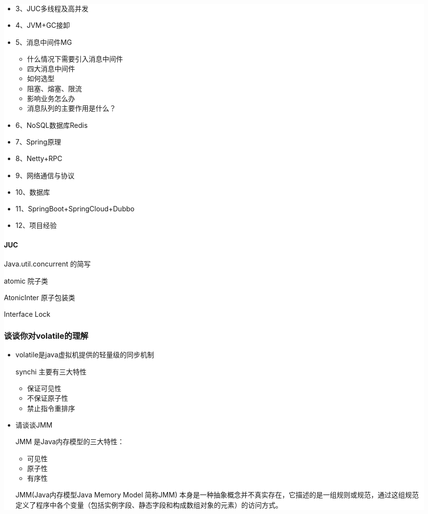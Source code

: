 - 3、JUC多线程及高并发

- 4、JVM+GC接卸

- 5、消息中间件MG

  - 什么情况下需要引入消息中间件
  - 四大消息中间件
  - 如何选型
  - 阻塞、熔塞、限流
  - 影响业务怎么办
  - 消息队列的主要作用是什么？

- 6、NoSQL数据库Redis

  

- 7、Spring原理

- 8、Netty+RPC

- 9、网络通信与协议

- 10、数据库

- 11、SpringBoot+SpringCloud+Dubbo

- 12、项目经验

  

#### JUC

Java.util.concurrent 的简写

atomic 院子类

AtonicInter 原子包装类

Interface Lock



### 谈谈你对volatile的理解

- volatile是java虚拟机提供的轻量级的同步机制

  synchi 主要有三大特性

  - 保证可见性
  - 不保证原子性
  - 禁止指令重排序

- 请谈谈JMM

  JMM 是Java内存模型的三大特性：

  - 可见性
  - 原子性
  - 有序性

  JMM(Java内存模型Java Memory Model 简称JMM) 本身是一种抽象概念并不真实存在，它描述的是一组规则或规范，通过这组规范定义了程序中各个变量（包括实例字段、静态字段和构成数组对象的元素）的访问方式。
